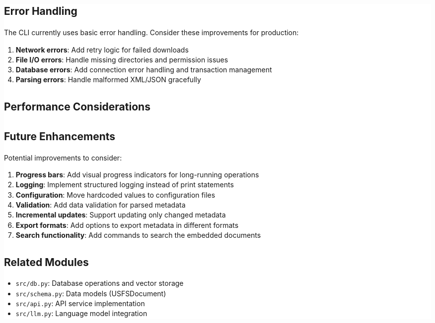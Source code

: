 ## Error Handling

The CLI currently uses basic error handling. Consider these improvements for production:

1. **Network errors**: Add retry logic for failed downloads
2. **File I/O errors**: Handle missing directories and permission issues
3. **Database errors**: Add connection error handling and transaction management
4. **Parsing errors**: Handle malformed XML/JSON gracefully

## Performance Considerations

## Future Enhancements

Potential improvements to consider:

1. **Progress bars**: Add visual progress indicators for long-running operations
2. **Logging**: Implement structured logging instead of print statements
3. **Configuration**: Move hardcoded values to configuration files
4. **Validation**: Add data validation for parsed metadata
5. **Incremental updates**: Support updating only changed metadata
6. **Export formats**: Add options to export metadata in different formats
7. **Search functionality**: Add commands to search the embedded documents

## Related Modules

- `src/db.py`: Database operations and vector storage
- `src/schema.py`: Data models (USFSDocument)
- `src/api.py`: API service implementation
- `src/llm.py`: Language model integration
